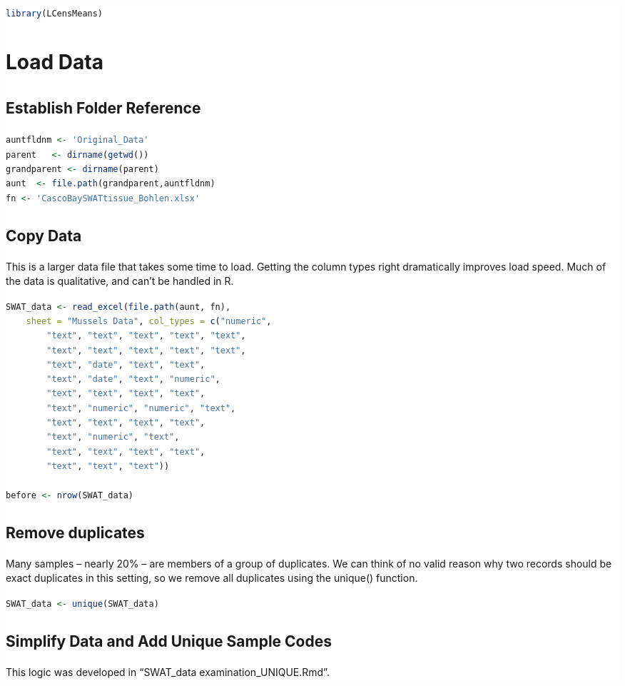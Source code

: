 ``` r
library(LCensMeans)
```

# Load Data

## Establish Folder Reference

``` r
auntfldnm <- 'Original_Data'
parent   <- dirname(getwd())
grandparent <- dirname(parent)
aunt  <- file.path(grandparent,auntfldnm)
fn <- 'CascoBaySWATtissue_Bohlen.xlsx'
```

## Copy Data

This is a larger data file that takes some time to load. Getting the
column types right dramatically improves load speed. Much of the data is
qualitative, and can’t be handled in R.

``` r
SWAT_data <- read_excel(file.path(aunt, fn), 
    sheet = "Mussels Data", col_types = c("numeric", 
        "text", "text", "text", "text", "text", 
        "text", "text", "text", "text", "text", 
        "text", "date", "text", "text", 
        "text", "date", "text", "numeric", 
        "text", "text", "text", "text", 
        "text", "numeric", "numeric", "text", 
        "text", "text", "text", "text", 
        "text", "numeric", "text", 
        "text", "text", "text", "text", 
        "text", "text", "text"))

before <- nrow(SWAT_data)
```

## Remove duplicates

Many samples – nearly 20% – are members of a group of duplicates. We can
think of no valid reason why two records should be exact duplicates in
this setting, so we remove all duplicates using the unique() function.

``` r
SWAT_data <- unique(SWAT_data)
```

## Simplify Data and Add Unique Sample Codes

This logic was developed in “SWAT\_data examination\_UNIQUE.Rmd”.
